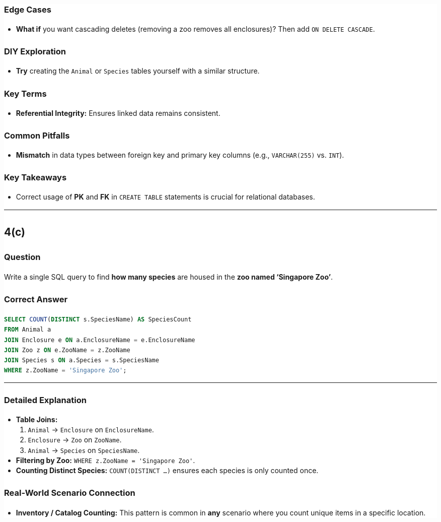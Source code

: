 ### **Edge Cases**
- **What if** you want cascading deletes (removing a zoo removes all enclosures)? Then add `ON DELETE CASCADE`.

### **DIY Exploration**
- **Try** creating the `Animal` or `Species` tables yourself with a similar structure.

### **Key Terms**
- **Referential Integrity:** Ensures linked data remains consistent.

### **Common Pitfalls**
- **Mismatch** in data types between foreign key and primary key columns (e.g., `VARCHAR(255)` vs. `INT`).

### **Key Takeaways**
- Correct usage of **PK** and **FK** in `CREATE TABLE` statements is crucial for relational databases.

---

## **4(c)**

### **Question**
Write a single SQL query to find **how many species** are housed in the **zoo named ‘Singapore Zoo’**.

### **Correct Answer**
```sql
SELECT COUNT(DISTINCT s.SpeciesName) AS SpeciesCount
FROM Animal a
JOIN Enclosure e ON a.EnclosureName = e.EnclosureName
JOIN Zoo z ON e.ZooName = z.ZooName
JOIN Species s ON a.Species = s.SpeciesName
WHERE z.ZooName = 'Singapore Zoo';
```

---

### **Detailed Explanation**
- **Table Joins:**  
  1. `Animal` → `Enclosure` on `EnclosureName`.  
  2. `Enclosure` → `Zoo` on `ZooName`.  
  3. `Animal` → `Species` on `SpeciesName`.  
- **Filtering by Zoo:** `WHERE z.ZooName = 'Singapore Zoo'`.  
- **Counting Distinct Species:** `COUNT(DISTINCT …)` ensures each species is only counted once.

### **Real-World Scenario Connection**
- **Inventory / Catalog Counting:** This pattern is common in **any** scenario where you count unique items in a specific location.

